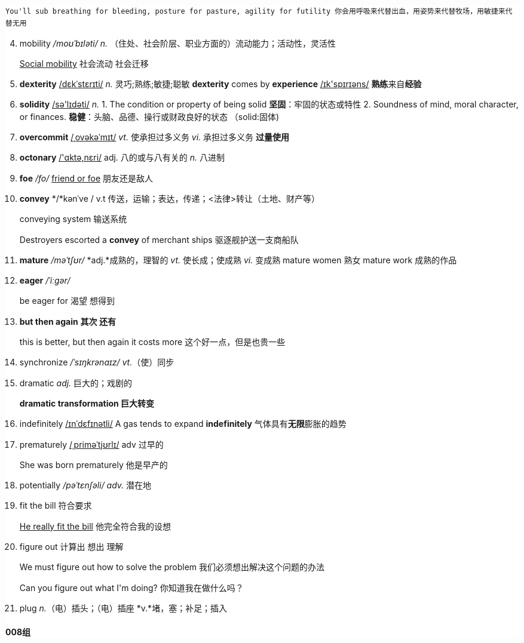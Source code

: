     You'll sub breathing for bleeding, posture for pasture, agility for futility 你会用呼吸来代替出血，用姿势来代替牧场，用敏捷来代替无用

4. mobility */*moʊˈbɪləti*/* *n.*  （住处、社会阶层、职业方面的）流动能力；活动性，灵活性

    [Social mobility]( ) 社会流动  社会迁移

5. **dexterity**  [ /dɛkˈstɛrɪti/]( ) *n.* 灵巧;熟练;敏捷;聪敏   **dexterity** comes by **experience**   [/ɪk'spɪrɪəns/]( ) **熟练**来自**经验** 

6. **solidity**  [/sə'lɪdəti/](c )  *n.*   1. The condition or property of being solid  **坚固**：牢固的状态或特性 2. Soundness of mind, moral character, or finances. **稳健**：头脑、品德、操行或财政良好的状态  （solid:固体)

7. **overcommit** [/ˌovəkəˈmɪt/]( )  *vt.*  使承担过多义务  *vi.*    承担过多义务  **过量使用** 

8. **octonary** [/'ɑktə,nɛri/]( )  adj. 八的或与八有关的  *n.* 八进制

9. **foe** */*fo*/*  [friend or foe]( ) 朋友还是敌人 

10. **convey** */*kənˈve /   v.t 传送，运输；表达，传递；<法律>转让（土地、财产等） 

    conveying system 输送系统  

    Destroyers escorted a **convey** of merchant ships  驱逐舰护送一支商船队 

11. **mature** */*məˈtʃʊr*/*  *adj.*成熟的，理智的  *vt.* 使长成；使成熟  *vi.* 变成熟  mature women 熟女       mature work 成熟的作品

12. **eager**  */*ˈiːɡər*/*  

     be eager for 渴望 想得到

13. **but then again**   **其次 还有**       

     this is better, but then again it costs more 这个好一点，但是也贵一些

14. synchronize  */*ˈsɪŋkrənaɪz*/*   *vt.*（使）同步 

15. dramatic *adj.*  巨大的；戏剧的 

      **dramatic transformation 巨大转变** 

16. indefinitely [/ɪnˈdɛfɪnətli/]( )   A gas tends to expand **indefinitely** 气体具有**无限**膨胀的趋势 

17. prematurely [/ˌpriməˈtjʊrlɪ/]( )  adv 过早的          

     She was born prematurely 他是早产的

18. potentially */*pəˈtɛnʃəli*/* *adv.* 潜在地 

19. fit the bill  符合要求

      [He really fit the bill]( )  他完全符合我的设想

20. figure out  计算出 想出 理解 

      We must figure out how to solve the problem 我们必须想出解决这个问题的办法

      Can you figure out what I'm doing?  你知道我在做什么吗？  

21. plug  *n.*（电）插头；（电）插座  *v.*堵，塞；补足；插入 

#### 008组
